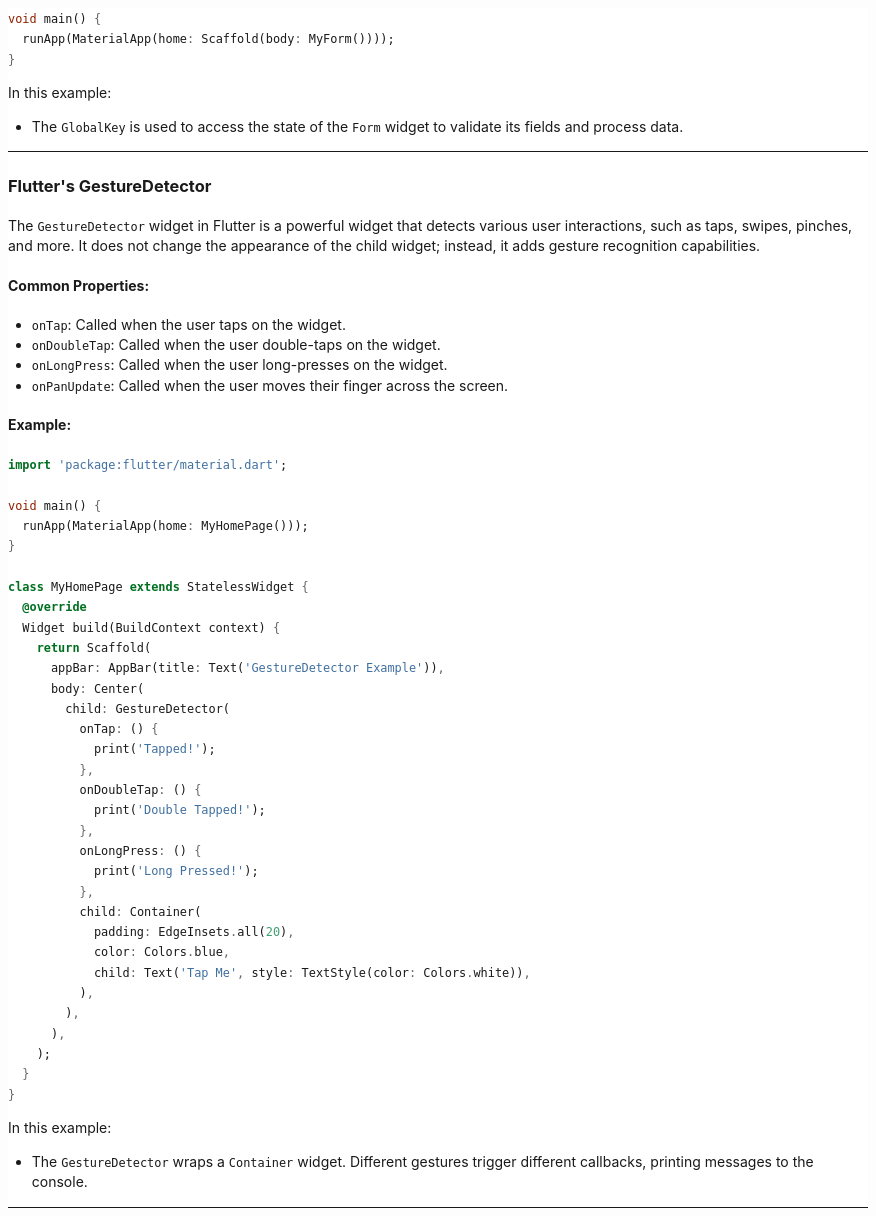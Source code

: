 ```dart
void main() {
  runApp(MaterialApp(home: Scaffold(body: MyForm())));
}
```
In this example:
- The `GlobalKey` is used to access the state of the `Form` widget to validate its fields and process data.

---

### **Flutter's GestureDetector**

The `GestureDetector` widget in Flutter is a powerful widget that detects various user interactions, such as taps, swipes, pinches, and more. It does not change the appearance of the child widget; instead, it adds gesture recognition capabilities.

#### **Common Properties**:
- `onTap`: Called when the user taps on the widget.
- `onDoubleTap`: Called when the user double-taps on the widget.
- `onLongPress`: Called when the user long-presses on the widget.
- `onPanUpdate`: Called when the user moves their finger across the screen.

#### **Example**:
```dart
import 'package:flutter/material.dart';

void main() {
  runApp(MaterialApp(home: MyHomePage()));
}

class MyHomePage extends StatelessWidget {
  @override
  Widget build(BuildContext context) {
    return Scaffold(
      appBar: AppBar(title: Text('GestureDetector Example')),
      body: Center(
        child: GestureDetector(
          onTap: () {
            print('Tapped!');
          },
          onDoubleTap: () {
            print('Double Tapped!');
          },
          onLongPress: () {
            print('Long Pressed!');
          },
          child: Container(
            padding: EdgeInsets.all(20),
            color: Colors.blue,
            child: Text('Tap Me', style: TextStyle(color: Colors.white)),
          ),
        ),
      ),
    );
  }
}
```
In this example:
- The `GestureDetector` wraps a `Container` widget. Different gestures trigger different callbacks, printing messages to the console.

---